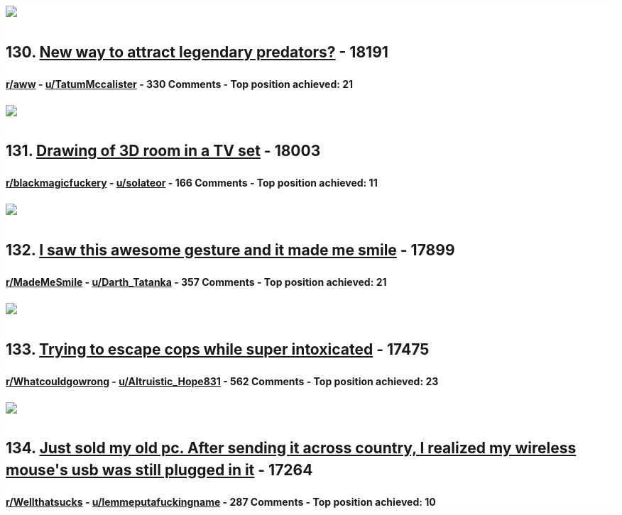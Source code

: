 <a href="https://v.redd.it/xdcr06mufw071"><img src="https://b.thumbs.redditmedia.com/HKfgUjD1lvTSHN_mHzmSoKNqohCWu9jYXa2C42HzAdQ.jpg"></img></a>

## 130. [New way to attract legendary predators?](http://reddit.com/r/aww/comments/nj556a/new_way_to_attract_legendary_predators/) - 18191
#### [r/aww](http://reddit.com/r/aww) - [u/TatumMccalister](http://reddit.com/u/TatumMccalister) - 330 Comments - Top position achieved: 21

<a href="https://gfycat.com/frightenedtemptingchick"><img src="https://b.thumbs.redditmedia.com/8uZjq42TrW1uYSDNMLmFKjnc1UCDR9fqV2Dvrx1hXQY.jpg"></img></a>

## 131. [Drawing of 3D room in a TV set](http://reddit.com/r/blackmagicfuckery/comments/njdjal/drawing_of_3d_room_in_a_tv_set/) - 18003
#### [r/blackmagicfuckery](http://reddit.com/r/blackmagicfuckery) - [u/solateor](http://reddit.com/u/solateor) - 166 Comments - Top position achieved: 11

<a href="https://imgur.com/Uj9KT3w.gifv"><img src="https://a.thumbs.redditmedia.com/Rf1urnvjKDoJ5fcgt5T4vOB_bRwm31wHiTjdm2jESG0.jpg"></img></a>

## 132. [I saw this awesome gesture and it made me smile](http://reddit.com/r/MadeMeSmile/comments/nj0roo/i_saw_this_awesome_gesture_and_it_made_me_smile/) - 17899
#### [r/MadeMeSmile](http://reddit.com/r/MadeMeSmile) - [u/Darth_Tatanka](http://reddit.com/u/Darth_Tatanka) - 357 Comments - Top position achieved: 21

<a href="https://i.redd.it/bui10fgj1t071.jpg"><img src="https://b.thumbs.redditmedia.com/g39aaF5_kor74_g0X0OzvmuwPSvAK1vLe-YvIyK14rA.jpg"></img></a>

## 133. [Trying to escape cops while super intoxicated](http://reddit.com/r/Whatcouldgowrong/comments/njdgnk/trying_to_escape_cops_while_super_intoxicated/) - 17475
#### [r/Whatcouldgowrong](http://reddit.com/r/Whatcouldgowrong) - [u/Altruistic_Hope831](http://reddit.com/u/Altruistic_Hope831) - 562 Comments - Top position achieved: 23

<a href="https://v.redd.it/3c97jj19vw071"><img src="https://b.thumbs.redditmedia.com/1oYDcqqDjScY1oHG0N9eQAB6EZiaJE1-IB0rOukwseU.jpg"></img></a>

## 134. [Just sold my old pc. After sending it across country, I realized my wireless mouse's usb was still plugged in it](http://reddit.com/r/Wellthatsucks/comments/nj4d9k/just_sold_my_old_pc_after_sending_it_across/) - 17264
#### [r/Wellthatsucks](http://reddit.com/r/Wellthatsucks) - [u/lemmeputafuckingname](http://reddit.com/u/lemmeputafuckingname) - 287 Comments - Top position achieved: 10
